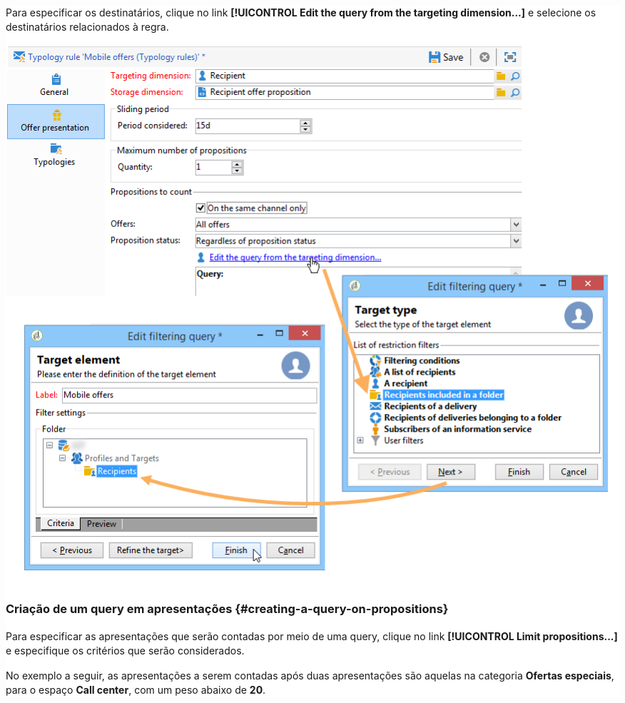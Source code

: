 Para especificar os destinatários, clique no link **[!UICONTROL Edit the query from the targeting dimension...]** e selecione os destinatários relacionados à regra.

![](assets/offer_typology_012.png)

### Criação de um query em apresentações {#creating-a-query-on-propositions}

Para especificar as apresentações que serão contadas por meio de uma query, clique no link **[!UICONTROL Limit propositions...]** e especifique os critérios que serão considerados.

No exemplo a seguir, as apresentações a serem contadas após duas apresentações são aquelas na categoria **Ofertas especiais**, para o espaço **Call center**, com um peso abaixo de **20**.
